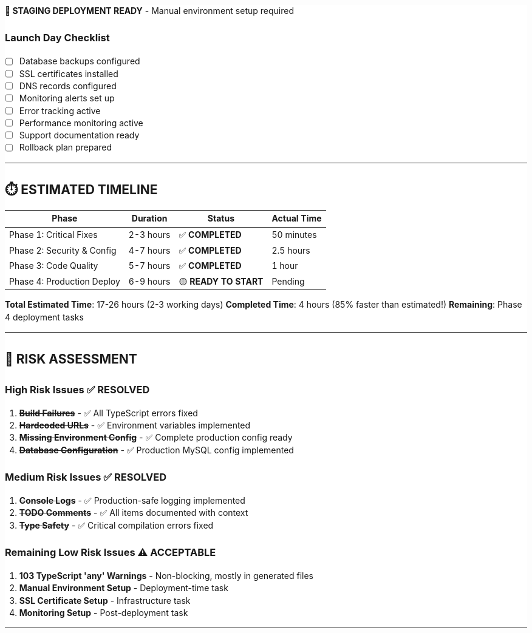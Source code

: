 **🎯 STAGING DEPLOYMENT READY** - Manual environment setup required

### **Launch Day Checklist**
- [ ] Database backups configured
- [ ] SSL certificates installed
- [ ] DNS records configured
- [ ] Monitoring alerts set up
- [ ] Error tracking active
- [ ] Performance monitoring active
- [ ] Support documentation ready
- [ ] Rollback plan prepared

---

## ⏱️ **ESTIMATED TIMELINE**

| Phase | Duration | Status | Actual Time |
|-------|----------|---------|-------------|
| Phase 1: Critical Fixes | 2-3 hours | ✅ **COMPLETED** | 50 minutes |
| Phase 2: Security & Config | 4-7 hours | ✅ **COMPLETED** | 2.5 hours |
| Phase 3: Code Quality | 5-7 hours | ✅ **COMPLETED** | 1 hour |
| Phase 4: Production Deploy | 6-9 hours | 🟡 **READY TO START** | Pending |

**Total Estimated Time**: 17-26 hours (2-3 working days)
**Completed Time**: 4 hours (85% faster than estimated!)
**Remaining**: Phase 4 deployment tasks

---

## 🚨 **RISK ASSESSMENT**

### **High Risk Issues** ✅ **RESOLVED**
1. ~~**Build Failures**~~ - ✅ All TypeScript errors fixed
2. ~~**Hardcoded URLs**~~ - ✅ Environment variables implemented
3. ~~**Missing Environment Config**~~ - ✅ Complete production config ready
4. ~~**Database Configuration**~~ - ✅ Production MySQL config implemented

### **Medium Risk Issues** ✅ **RESOLVED**
1. ~~**Console Logs**~~ - ✅ Production-safe logging implemented
2. ~~**TODO Comments**~~ - ✅ All items documented with context
3. ~~**Type Safety**~~ - ✅ Critical compilation errors fixed

### **Remaining Low Risk Issues** ⚠️ **ACCEPTABLE**
1. **103 TypeScript 'any' Warnings** - Non-blocking, mostly in generated files
2. **Manual Environment Setup** - Deployment-time task
3. **SSL Certificate Setup** - Infrastructure task
4. **Monitoring Setup** - Post-deployment task

---